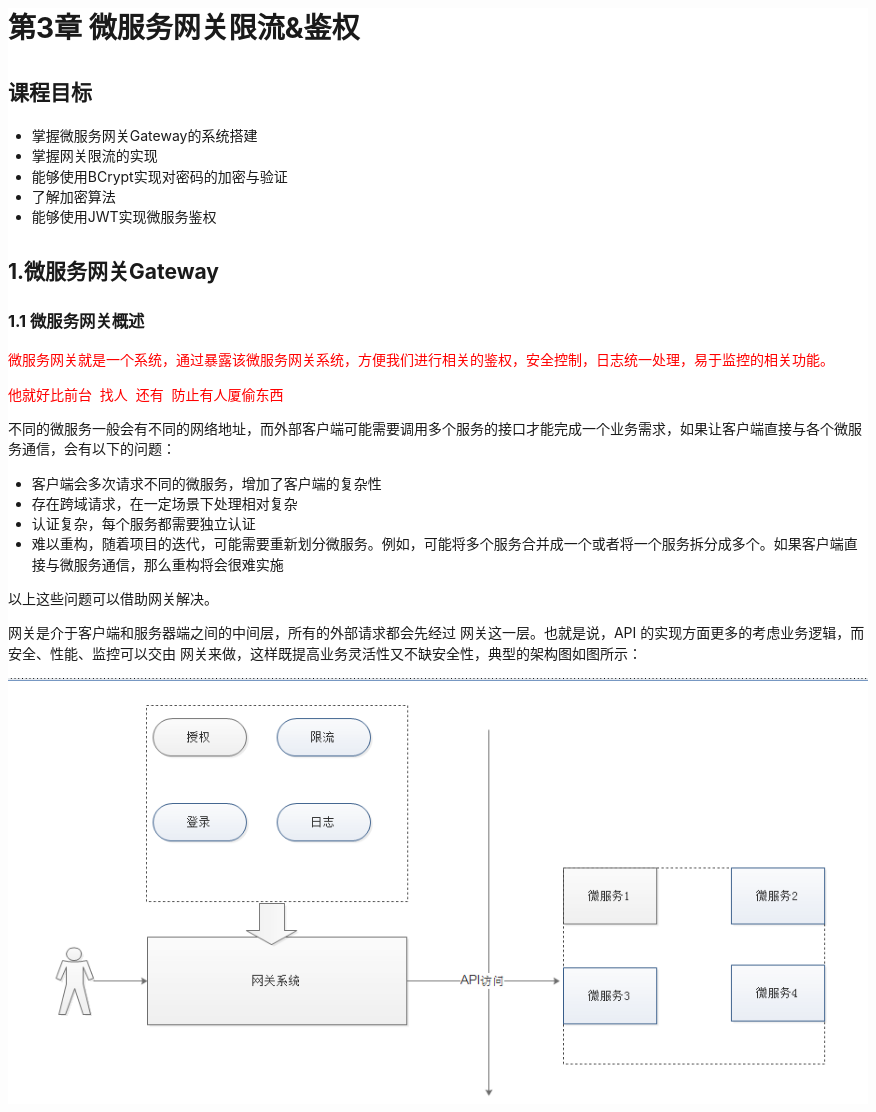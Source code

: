 # 第3章 微服务网关限流&鉴权

## 课程目标

- 掌握微服务网关Gateway的系统搭建
- 掌握网关限流的实现
- 能够使用BCrypt实现对密码的加密与验证
- 了解加密算法
- 能够使用JWT实现微服务鉴权

## 1.微服务网关Gateway

### 1.1 微服务网关概述

<font color="red">微服务网关就是一个系统，通过暴露该微服务网关系统，方便我们进行相关的鉴权，安全控制，日志统一处理，易于监控的相关功能。</font>



<font color="red">他就好比前台  找人  还有  防止有人厦偷东西  </font>

不同的微服务一般会有不同的网络地址，而外部客户端可能需要调用多个服务的接口才能完成一个业务需求，如果让客户端直接与各个微服务通信，会有以下的问题：

- 客户端会多次请求不同的微服务，增加了客户端的复杂性
- 存在跨域请求，在一定场景下处理相对复杂
- 认证复杂，每个服务都需要独立认证
- 难以重构，随着项目的迭代，可能需要重新划分微服务。例如，可能将多个服务合并成一个或者将一个服务拆分成多个。如果客户端直接与微服务通信，那么重构将会很难实施

以上这些问题可以借助网关解决。

网关是介于客户端和服务器端之间的中间层，所有的外部请求都会先经过 网关这一层。也就是说，API 的实现方面更多的考虑业务逻辑，而安全、性能、监控可以交由 网关来做，这样既提高业务灵活性又不缺安全性，典型的架构图如图所示：

![1557824391432](images/1557824391432.png)
